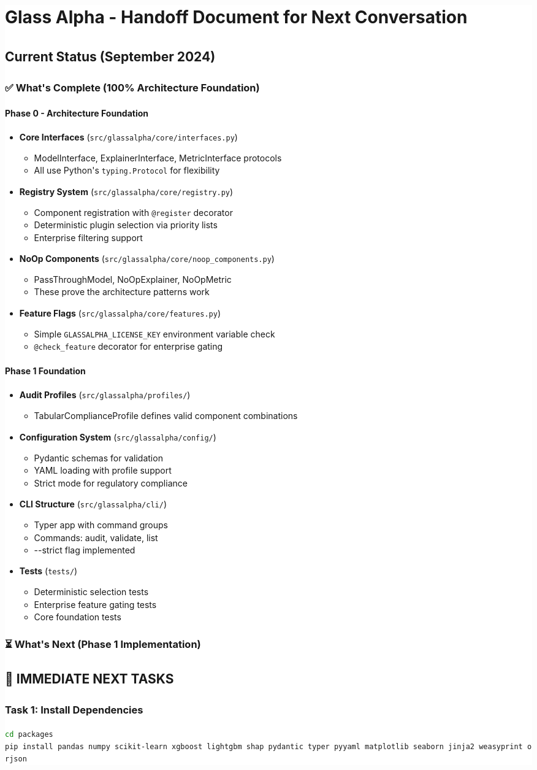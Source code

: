 # Glass Alpha - Handoff Document for Next Conversation

## Current Status (September 2024)

### ✅ What's Complete (100% Architecture Foundation)

#### Phase 0 - Architecture Foundation
- **Core Interfaces** (`src/glassalpha/core/interfaces.py`)
  - ModelInterface, ExplainerInterface, MetricInterface protocols
  - All use Python's `typing.Protocol` for flexibility
  
- **Registry System** (`src/glassalpha/core/registry.py`)
  - Component registration with `@register` decorator
  - Deterministic plugin selection via priority lists
  - Enterprise filtering support
  
- **NoOp Components** (`src/glassalpha/core/noop_components.py`)
  - PassThroughModel, NoOpExplainer, NoOpMetric
  - These prove the architecture patterns work
  
- **Feature Flags** (`src/glassalpha/core/features.py`)
  - Simple `GLASSALPHA_LICENSE_KEY` environment variable check
  - `@check_feature` decorator for enterprise gating

#### Phase 1 Foundation
- **Audit Profiles** (`src/glassalpha/profiles/`)
  - TabularComplianceProfile defines valid component combinations
  
- **Configuration System** (`src/glassalpha/config/`)
  - Pydantic schemas for validation
  - YAML loading with profile support
  - Strict mode for regulatory compliance
  
- **CLI Structure** (`src/glassalpha/cli/`)
  - Typer app with command groups
  - Commands: audit, validate, list
  - --strict flag implemented
  
- **Tests** (`tests/`)
  - Deterministic selection tests
  - Enterprise feature gating tests
  - Core foundation tests

### ⏳ What's Next (Phase 1 Implementation)

## 🎯 IMMEDIATE NEXT TASKS

### Task 1: Install Dependencies
```bash
cd packages
pip install pandas numpy scikit-learn xgboost lightgbm shap pydantic typer pyyaml matplotlib seaborn jinja2 weasyprint orjson
```
